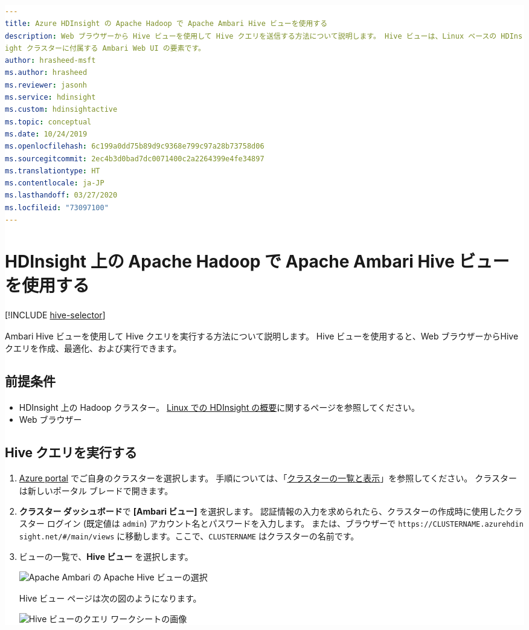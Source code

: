 ```yaml
---
title: Azure HDInsight の Apache Hadoop で Apache Ambari Hive ビューを使用する
description: Web ブラウザーから Hive ビューを使用して Hive クエリを送信する方法について説明します。 Hive ビューは、Linux ベースの HDInsight クラスターに付属する Ambari Web UI の要素です。
author: hrasheed-msft
ms.author: hrasheed
ms.reviewer: jasonh
ms.service: hdinsight
ms.custom: hdinsightactive
ms.topic: conceptual
ms.date: 10/24/2019
ms.openlocfilehash: 6c199a0dd75b89d9c9368e799c97a28b73758d06
ms.sourcegitcommit: 2ec4b3d0bad7dc0071400c2a2264399e4fe34897
ms.translationtype: HT
ms.contentlocale: ja-JP
ms.lasthandoff: 03/27/2020
ms.locfileid: "73097100"
---
```

# <a name="use-apache-ambari-hive-view-with-apache-hadoop-in-hdinsight"></a>HDInsight 上の Apache Hadoop で Apache Ambari Hive ビューを使用する

[!INCLUDE [hive-selector](../../../includes/hdinsight-selector-use-hive.md)]

Ambari Hive ビューを使用して Hive クエリを実行する方法について説明します。 Hive ビューを使用すると、Web ブラウザーからHive クエリを作成、最適化、および実行できます。

## <a name="prerequisites"></a>前提条件

* HDInsight 上の Hadoop クラスター。 [Linux での HDInsight の概要](./apache-hadoop-linux-tutorial-get-started.md)に関するページを参照してください。
* Web ブラウザー

## <a name="run-a-hive-query"></a>Hive クエリを実行する

1. [Azure portal](https://portal.azure.com/) でご自身のクラスターを選択します。  手順については、「[クラスターの一覧と表示](../hdinsight-administer-use-portal-linux.md#showClusters)」を参照してください。 クラスターは新しいポータル ブレードで開きます。

1. **クラスター ダッシュボード**で **[Ambari ビュー]** を選択します。 認証情報の入力を求められたら、クラスターの作成時に使用したクラスター ログイン (既定値は `admin`) アカウント名とパスワードを入力します。 または、ブラウザーで `https://CLUSTERNAME.azurehdinsight.net/#/main/views` に移動します。ここで、`CLUSTERNAME` はクラスターの名前です。

1. ビューの一覧で、__Hive ビュー__ を選択します。

    ![Apache Ambari の Apache Hive ビューの選択](./media/apache-hadoop-use-hive-ambari-view/select-apache-hive-view.png)

    Hive ビュー ページは次の図のようになります。

    ![Hive ビューのクエリ ワークシートの画像](./media/apache-hadoop-use-hive-ambari-view/ambari-worksheet-view.png)
